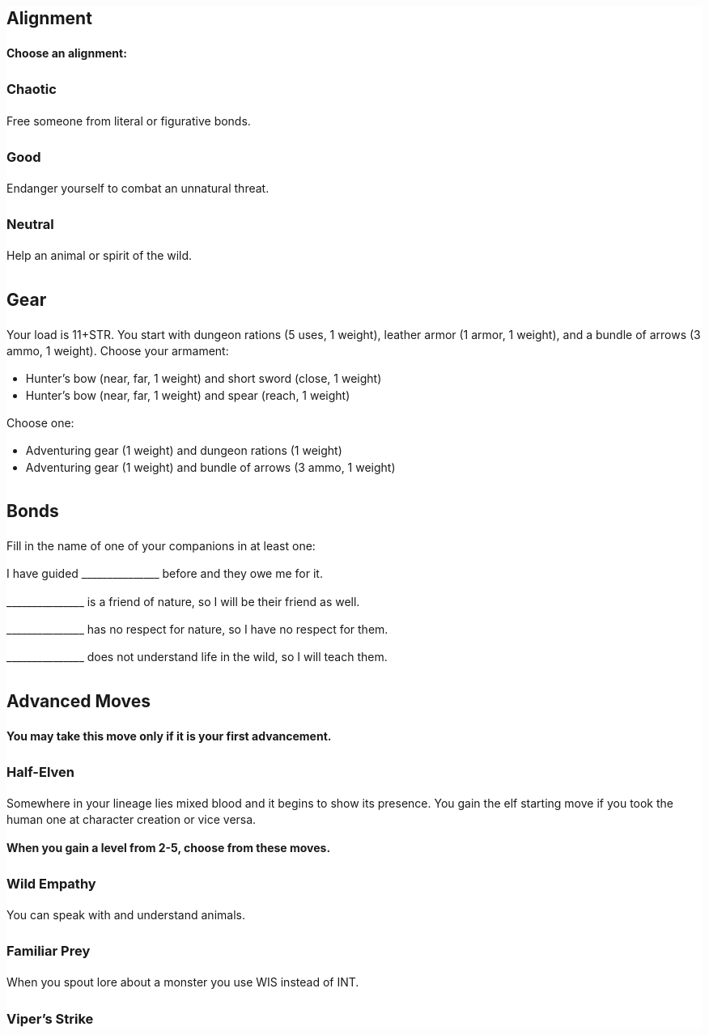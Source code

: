 ## Alignment

**Choose an alignment:**
### Chaotic

Free someone from literal or figurative bonds.
### Good

Endanger yourself to combat an unnatural threat.
### Neutral

Help an animal or spirit of the wild.
## Gear

Your load is 11+STR. You start with dungeon rations (5 uses, 1 weight), leather armor (1 armor, 1 weight), and a bundle of arrows (3 ammo, 1 weight). Choose your armament:

- Hunter’s bow (near, far, 1 weight) and short sword (close, 1 weight)
- Hunter’s bow (near, far, 1 weight) and spear (reach, 1 weight)

Choose one:

- Adventuring gear (1 weight) and dungeon rations (1 weight)
- Adventuring gear (1 weight) and bundle of arrows (3 ammo, 1 weight)

## Bonds

Fill in the name of one of your companions in at least one:

I have guided _______________ before and they owe me for it.

_______________ is a friend of nature, so I will be their friend as well.

_______________ has no respect for nature, so I have no respect for them.

_______________ does not understand life in the wild, so I will teach them.
## Advanced Moves

**You may take this move only if it is your first advancement.**
### Half-Elven

Somewhere in your lineage lies mixed blood and it begins to show its presence. You gain the elf starting move if you took the human one at character creation or vice versa.

**When you gain a level from 2-5, choose from these moves.**
### Wild Empathy

You can speak with and understand animals.
### Familiar Prey

When you spout lore about a monster you use WIS instead of INT.
### Viper’s Strike
